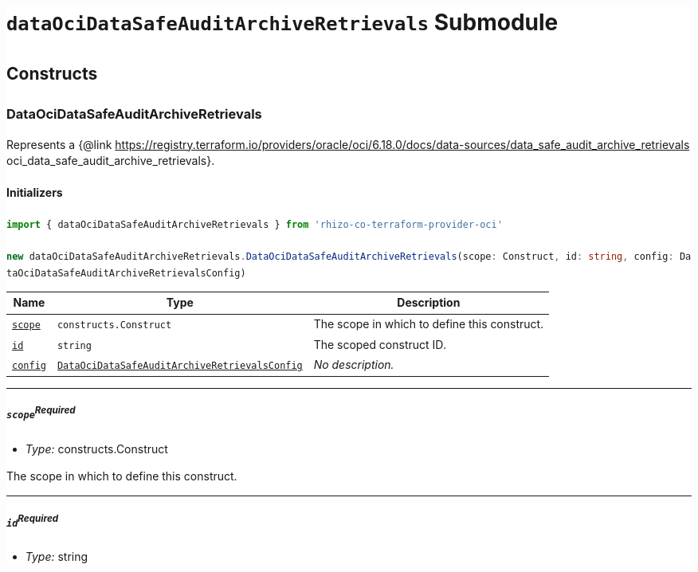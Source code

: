 # `dataOciDataSafeAuditArchiveRetrievals` Submodule <a name="`dataOciDataSafeAuditArchiveRetrievals` Submodule" id="rhizo-co-terraform-provider-oci.dataOciDataSafeAuditArchiveRetrievals"></a>

## Constructs <a name="Constructs" id="Constructs"></a>

### DataOciDataSafeAuditArchiveRetrievals <a name="DataOciDataSafeAuditArchiveRetrievals" id="rhizo-co-terraform-provider-oci.dataOciDataSafeAuditArchiveRetrievals.DataOciDataSafeAuditArchiveRetrievals"></a>

Represents a {@link https://registry.terraform.io/providers/oracle/oci/6.18.0/docs/data-sources/data_safe_audit_archive_retrievals oci_data_safe_audit_archive_retrievals}.

#### Initializers <a name="Initializers" id="rhizo-co-terraform-provider-oci.dataOciDataSafeAuditArchiveRetrievals.DataOciDataSafeAuditArchiveRetrievals.Initializer"></a>

```typescript
import { dataOciDataSafeAuditArchiveRetrievals } from 'rhizo-co-terraform-provider-oci'

new dataOciDataSafeAuditArchiveRetrievals.DataOciDataSafeAuditArchiveRetrievals(scope: Construct, id: string, config: DataOciDataSafeAuditArchiveRetrievalsConfig)
```

| **Name** | **Type** | **Description** |
| --- | --- | --- |
| <code><a href="#rhizo-co-terraform-provider-oci.dataOciDataSafeAuditArchiveRetrievals.DataOciDataSafeAuditArchiveRetrievals.Initializer.parameter.scope">scope</a></code> | <code>constructs.Construct</code> | The scope in which to define this construct. |
| <code><a href="#rhizo-co-terraform-provider-oci.dataOciDataSafeAuditArchiveRetrievals.DataOciDataSafeAuditArchiveRetrievals.Initializer.parameter.id">id</a></code> | <code>string</code> | The scoped construct ID. |
| <code><a href="#rhizo-co-terraform-provider-oci.dataOciDataSafeAuditArchiveRetrievals.DataOciDataSafeAuditArchiveRetrievals.Initializer.parameter.config">config</a></code> | <code><a href="#rhizo-co-terraform-provider-oci.dataOciDataSafeAuditArchiveRetrievals.DataOciDataSafeAuditArchiveRetrievalsConfig">DataOciDataSafeAuditArchiveRetrievalsConfig</a></code> | *No description.* |

---

##### `scope`<sup>Required</sup> <a name="scope" id="rhizo-co-terraform-provider-oci.dataOciDataSafeAuditArchiveRetrievals.DataOciDataSafeAuditArchiveRetrievals.Initializer.parameter.scope"></a>

- *Type:* constructs.Construct

The scope in which to define this construct.

---

##### `id`<sup>Required</sup> <a name="id" id="rhizo-co-terraform-provider-oci.dataOciDataSafeAuditArchiveRetrievals.DataOciDataSafeAuditArchiveRetrievals.Initializer.parameter.id"></a>

- *Type:* string
